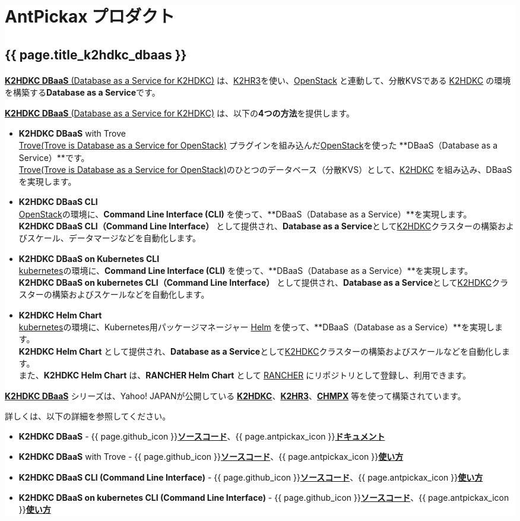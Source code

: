 # **AntPickax プロダクト**

## {{ page.title_k2hdkc_dbaas }}
[**K2HDKC DBaaS** (Database as a Service for K2HDKC)](https://dbaas.k2hdkc.antpick.ax/indexja.html) は、[K2HR3](https://k2hr3.antpick.ax/indexja.html)を使い、[OpenStack](https://www.openstack.org/) と連動して、分散KVSである [K2HDKC](https://k2hdkc.antpick.ax/indexja.html) の環境を構築する**Database as a Service**です。  

[**K2HDKC DBaaS** (Database as a Service for K2HDKC)](https://dbaas.k2hdkc.antpick.ax/indexja.html) は、以下の**4つの方法**を提供します。  

- **K2HDKC DBaaS** with Trove  
[Trove(Trove is Database as a Service for OpenStack)](https://wiki.openstack.org/wiki/Trove) プラグインを組み込んだ[OpenStack](https://www.openstack.org/)を使った **DBaaS（Database as a Service）**です。  
[Trove(Trove is Database as a Service for OpenStack)](https://wiki.openstack.org/wiki/Trove)のひとつのデータベース（分散KVS）として、[K2HDKC](https://k2hdkc.antpick.ax/indexja.html) を組み込み、DBaaSを実現します。  

- **K2HDKC DBaaS CLI**  
[OpenStack](https://www.openstack.org/)の環境に、**Command Line Interface (CLI)** を使って、**DBaaS（Database as a Service）**を実現します。  
**K2HDKC DBaaS CLI（Command Line Interface）** として提供され、**Database as a Service**として[K2HDKC](https://k2hdkc.antpick.ax/indexja.html)クラスターの構築およびスケール、データマージなどを自動化します。  

- **K2HDKC DBaaS on Kubernetes CLI**  
[kubernetes](https://kubernetes.io/ja/)の環境に、**Command Line Interface (CLI)** を使って、**DBaaS（Database as a Service）**を実現します。  
**K2HDKC DBaaS on kubernetes CLI（Command Line Interface）** として提供され、**Database as a Service**として[K2HDKC](https://k2hdkc.antpick.ax/indexja.html)クラスターの構築およびスケールなどを自動化します。  

- **K2HDKC Helm Chart**  
[kubernetes](https://kubernetes.io/ja/)の環境に、Kubernetes用パッケージマネージャー [Helm](https://helm.sh/ja/) を使って、**DBaaS（Database as a Service）**を実現します。  
**K2HDKC Helm Chart** として提供され、**Database as a Service**として[K2HDKC](https://k2hdkc.antpick.ax/indexja.html)クラスターの構築およびスケールなどを自動化します。  
また、**K2HDKC Helm Chart** は、**RANCHER Helm Chart** として [RANCHER](https://www.rancher.co.jp/) にリポジトリとして登録し、利用できます。  

[**K2HDKC DBaaS**](https://dbaas.k2hdkc.antpick.ax/indexja.html) シリーズは、Yahoo! JAPANが公開している [**K2HDKC**](https://k2hdkc.antpick.ax/indexja.html)、[**K2HR3**](https://k2hr3.antpick.ax/indexja.html)、[**CHMPX**](https://chmpx.antpick.ax/indexja.html) 等を使って構築されています。  

詳しくは、以下の詳細を参照してください。  
- **K2HDKC DBaaS** - {{ page.github_icon }}[**ソースコード**](https://github.com/yahoojapan/k2hdkc_dbaas)、{{ page.antpickax_icon }}[**ドキュメント**](https://dbaas.k2hdkc.antpick.ax/indexja.html)

- **K2HDKC DBaaS** with Trove - {{ page.github_icon }}[**ソースコード**](https://github.com/yahoojapan/k2hdkc_dbaas_trove)、{{ page.antpickax_icon }}[**使い方**](https://dbaas.k2hdkc.antpick.ax/usage_troveja.html)

- **K2HDKC DBaaS CLI (Command Line Interface)** - {{ page.github_icon }}[**ソースコード**](https://github.com/yahoojapan/k2hdkc_dbaas_cli)、{{ page.antpickax_icon }}[**使い方**](https://dbaas.k2hdkc.antpick.ax/usage_clija.html)

- **K2HDKC DBaaS on kubernetes CLI (Command Line Interface)** - {{ page.github_icon }}[**ソースコード**](https://github.com/yahoojapan/k2hdkc_dbaas_k8s_cli)、{{ page.antpickax_icon }}[**使い方**](https://dbaas.k2hdkc.antpick.ax/usage_k8s_clija.html)
